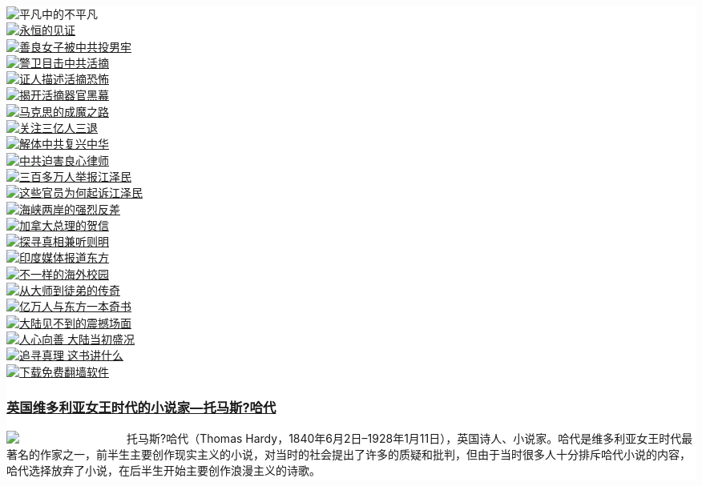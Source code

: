 <img width="130" src="https://raw.githubusercontent.com/19920513/djy/master/gb/130/ming-hsf.jpg" title="平凡中的不平凡" alt="平凡中的不平凡"></a><br><a href="https://github.com/19920513/www/blob/master/README.md?dfh#9" target="_blank"><img width="130" src="https://raw.githubusercontent.com/19920513/djy/master/gb/130/yong-h.jpg" title="永恒的见证"  alt="永恒的见证"></a><br><a href="https://github.com/19920513/djy/blob/master/gb/13/9/29/n3974789.md?dfh#1" target="_blank"><img width="130" src="https://raw.githubusercontent.com/19920513/djy/master/gb/130/shang-lnz.jpg" title="善良女子被中共投男牢"  alt="善良女子被中共投男牢"></a><br><a href="https://github.com/19920513/djy/blob/master/gb/16/3/16/n4663449.md?dfh#1" target="_blank"><img width="130" src="https://raw.githubusercontent.com/19920513/djy/master/gb/130/huo-z3.jpg" title="警卫目击中共活摘"  alt="警卫目击中共活摘"></a><br><a href="https://github.com/19920513/djy/blob/master/gb/16/8/7/n8177641.md?dfh#1" target="_blank"><img width="130" src="https://raw.githubusercontent.com/19920513/djy/master/gb/130/huo-z4.jpg" title="证人描述活摘恐怖"  alt="证人描述活摘恐怖"></a><br><a href="https://github.com/19920513/djy/blob/master/gb/10/4/19/n2881569.md?dfh#1" target="_blank"><img width="130" src="https://raw.githubusercontent.com/19920513/djy/master/gb/130/huo-z1.jpg" title="揭开活摘器官黑幕"  alt="揭开活摘器官黑幕"></a><br><a href="https://github.com/19920513/djy/blob/master/gb/10/11/7/n3077476.md?dfh#1" target="_blank"><img width="130" src="https://raw.githubusercontent.com/19920513/djy/master/gb/130/ma-ks.jpg" title="马克思的成魔之路"  alt="马克思的成魔之路"></a><br><a href="https://github.com/19920513/djy/blob/master/gb/18/5/10/n10381511.md?dfh#1" target="_blank"><img width="130" src="https://raw.githubusercontent.com/19920513/djy/master/gb/130/st1.jpg" title="关注三亿人三退"  alt="关注三亿人三退"></a><br><a href="https://github.com/19920513/djy/blob/master/gb/18/3/21/n10237682.md?dfh#1" target="_blank"><img width="130" src="https://raw.githubusercontent.com/19920513/djy/master/gb/130/jie-t.jpg" title="解体中共复兴中华"  alt="解体中共复兴中华"></a><br><a href="https://github.com/19920513/djy/blob/master/gb/9/2/9/n2422991.md?dfh#1" target="_blank"><img width="130" src="https://raw.githubusercontent.com/19920513/djy/master/gb/130/gao-zs.jpg" title="中共迫害良心律师"  alt="中共迫害良心律师"></a><br><a href="https://github.com/19920513/djy/blob/master/gb/18/12/9/n10900044.md?dfh#1" target="_blank"><img width="130" src="https://raw.githubusercontent.com/19920513/djy/master/gb/130/sj1.jpg" title="三百多万人举报江泽民"  alt="三百多万人举报江泽民"></a><br><a href="https://github.com/19920513/djy/blob/master/gb/18/8/28/n10672014.md?dfh#1" target="_blank"><img width="130" src="https://raw.githubusercontent.com/19920513/djy/master/gb/130/sj2.jpg" title="这些官员为何起诉江泽民"  alt="这些官员为何起诉江泽民"></a><br><a href="https://github.com/19920513/djy/blob/master/gb/8/12/18/n2367165.md?dfh#1" target="_blank"><img width="130" src="https://raw.githubusercontent.com/19920513/djy/master/gb/130/liangan.jpg" title="海峡两岸的强烈反差"  alt="海峡两岸的强烈反差"></a><br><a href="https://github.com/19920513/djy/blob/master/gb/15/12/10/n4593139.md?dfh#1" target="_blank"><img width="130" src="https://raw.githubusercontent.com/19920513/djy/master/gb/130/jia-ndzl.jpg" title="加拿大总理的贺信"  alt="加拿大总理的贺信"></a><br><a href="https://github.com/19920513/djy/blob/master/gb/11/6/17/n3289382.md?dfh#1" target="_blank"><img width="130" src="https://raw.githubusercontent.com/19920513/djy/master/gb/130/xiao-wd.jpg" title="探寻真相兼听则明"  alt="探寻真相兼听则明"></a><br><a href="https://github.com/19920513/djy/blob/master/gb/18/10/27/n10812623.md?dfh#1" target="_blank"><img width="130" src="https://raw.githubusercontent.com/19920513/djy/master/gb/130/yindu.jpg" title="印度媒体报道东方"  alt="印度媒体报道东方"></a><br><a href="https://github.com/19920513/djy/blob/master/gb/18/6/9/n10469652.md?dfh#1" target="_blank"><img width="130" src="https://raw.githubusercontent.com/19920513/djy/master/gb/130/xie-j.jpg" title="不一样的海外校园"  alt="不一样的海外校园"></a><br><a href="https://github.com/19920513/djy/blob/master/gb/7/4/5/n1669415.md?dfh#1" target="_blank"><img width="130" src="https://raw.githubusercontent.com/19920513/djy/master/gb/130/li-up.jpg" title="从大师到徒弟的传奇"  alt="从大师到徒弟的传奇"></a><br><a href="https://github.com/19920513/djy/blob/master/gb/17/5/26/n9191512.md?dfh#1" target="_blank"><img width="130" src="https://raw.githubusercontent.com/19920513/djy/master/gb/130/zfl2.jpg" title="亿万人与东方一本奇书"  alt="亿万人与东方一本奇书"></a><br><a href="https://github.com/19920513/djy/blob/master/gb/13/11/27/n4020290.md?dfh#1" target="_blank"><img width="130" src="https://raw.githubusercontent.com/19920513/djy/master/gb/130/zhen-h.jpg" title="大陆见不到的震撼场面"  alt="大陆见不到的震撼场面"></a><br><a href="https://github.com/19920513/djy/blob/master/gb/15/7/17/n4482910.md?dfh#1" target="_blank"><img width="130" src="https://raw.githubusercontent.com/19920513/djy/master/gb/130/dalu-sk.jpg" title="人心向善 大陆当初盛况"  alt="人心向善 大陆当初盛况"></a><br><a href="https://github.com/19920513/djy/blob/master/gb/19/1/5/n10955468.md?dfh#1" target="_blank"><img width="130" src="https://raw.githubusercontent.com/19920513/djy/master/gb/130/zfl1.jpg" title="追寻真理 这书讲什么"  alt="追寻真理 这书讲什么"></a><br><a href="https://github.com/19920513/www/blob/master/README.md?dfh#1" target="_blank"><img width="130" src="https://raw.githubusercontent.com/19920513/djy/master/gb/130/fq1.jpg" title="下载免费翻墙软件"  alt="下载免费翻墙软件"></a><br></td></tr>
<tr><td width="742"><h3><a href="https://github.com/19920513/djy/blob/master/gb/16/12/7/n8569639.md#1" target="_blank">英国维多利亚女王时代的小说家—托马斯?哈代</a><br></h3><a href="https://github.com/19920513/djy/blob/master/gb/16/12/7/n8569639.md#1" target="_blank"><img width="150" src="https://i.epochtimes.com/assets/uploads/2016/12/img36-1-150x120.jpg" align ="left"></a>托马斯?哈代（Thomas Hardy，1840年6月2日–1928年1月11日），英国诗人、小说家。哈代是维多利亚女王时代最著名的作家之一，前半生主要创作现实主义的小说，对当时的社会提出了许多的质疑和批判，但由于当时很多人十分排斥哈代小说的内容，哈代选择放弃了小说，在后半生开始主要创作浪漫主义的诗歌。
